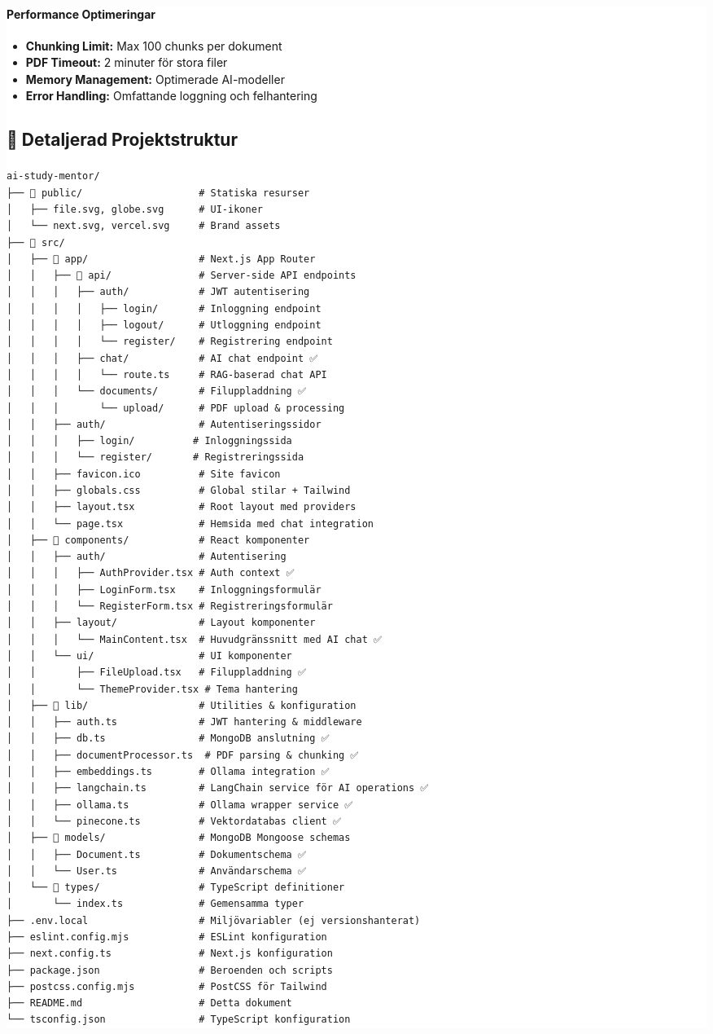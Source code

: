 #### Performance Optimeringar

- **Chunking Limit:** Max 100 chunks per dokument
- **PDF Timeout:** 2 minuter för stora filer
- **Memory Management:** Optimerade AI-modeller
- **Error Handling:** Omfattande loggning och felhantering

## 📁 Detaljerad Projektstruktur

```
ai-study-mentor/
├── 📁 public/                    # Statiska resurser
│   ├── file.svg, globe.svg      # UI-ikoner
│   └── next.svg, vercel.svg     # Brand assets
├── 📁 src/
│   ├── 📁 app/                   # Next.js App Router
│   │   ├── 📁 api/               # Server-side API endpoints
│   │   │   ├── auth/            # JWT autentisering
│   │   │   │   ├── login/       # Inloggning endpoint
│   │   │   │   ├── logout/      # Utloggning endpoint
│   │   │   │   └── register/    # Registrering endpoint
│   │   │   ├── chat/            # AI chat endpoint ✅
│   │   │   │   └── route.ts     # RAG-baserad chat API
│   │   │   └── documents/       # Filuppladdning ✅
│   │   │       └── upload/      # PDF upload & processing
│   │   ├── auth/                # Autentiseringssidor
│   │   │   ├── login/          # Inloggningssida
│   │   │   └── register/       # Registreringssida
│   │   ├── favicon.ico          # Site favicon
│   │   ├── globals.css          # Global stilar + Tailwind
│   │   ├── layout.tsx           # Root layout med providers
│   │   └── page.tsx             # Hemsida med chat integration
│   ├── 📁 components/            # React komponenter
│   │   ├── auth/                # Autentisering
│   │   │   ├── AuthProvider.tsx # Auth context ✅
│   │   │   ├── LoginForm.tsx    # Inloggningsformulär
│   │   │   └── RegisterForm.tsx # Registreringsformulär
│   │   ├── layout/              # Layout komponenter
│   │   │   └── MainContent.tsx  # Huvudgränssnitt med AI chat ✅
│   │   └── ui/                  # UI komponenter
│   │       ├── FileUpload.tsx   # Filuppladdning ✅
│   │       └── ThemeProvider.tsx # Tema hantering
│   ├── 📁 lib/                   # Utilities & konfiguration
│   │   ├── auth.ts              # JWT hantering & middleware
│   │   ├── db.ts                # MongoDB anslutning ✅
│   │   ├── documentProcessor.ts  # PDF parsing & chunking ✅
│   │   ├── embeddings.ts        # Ollama integration ✅
│   │   ├── langchain.ts         # LangChain service för AI operations ✅
│   │   ├── ollama.ts            # Ollama wrapper service ✅
│   │   └── pinecone.ts          # Vektordatabas client ✅
│   ├── 📁 models/                # MongoDB Mongoose schemas
│   │   ├── Document.ts          # Dokumentschema ✅
│   │   └── User.ts              # Användarschema ✅
│   └── 📁 types/                 # TypeScript definitioner
│       └── index.ts             # Gemensamma typer
├── .env.local                   # Miljövariabler (ej versionshanterat)
├── eslint.config.mjs            # ESLint konfiguration
├── next.config.ts               # Next.js konfiguration
├── package.json                 # Beroenden och scripts
├── postcss.config.mjs           # PostCSS för Tailwind
├── README.md                    # Detta dokument
└── tsconfig.json                # TypeScript konfiguration
```
